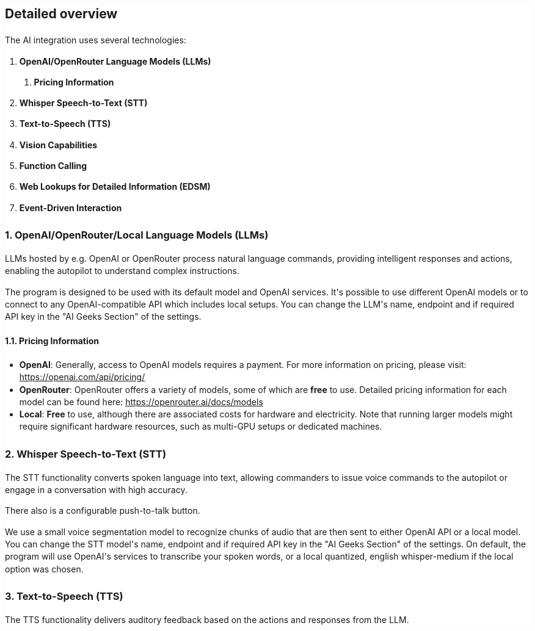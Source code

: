 ## Detailed overview 
The AI integration uses several technologies:

1. **OpenAI/OpenRouter Language Models (LLMs)**
   1. **Pricing Information**

2. **Whisper Speech-to-Text (STT)**

3. **Text-to-Speech (TTS)**

4. **Vision Capabilities**

5. **Function Calling**

6. **Web Lookups for Detailed Information (EDSM)**

7. **Event-Driven Interaction**


### 1. OpenAI/OpenRouter/Local Language Models (LLMs)

LLMs hosted by e.g. OpenAI or OpenRouter process natural language commands, providing intelligent responses and actions, enabling the autopilot to understand complex instructions.

The program is designed to be used with its default model and OpenAI services. It's possible to use different OpenAI models or to connect to any OpenAI-compatible API which includes local setups.
You can change the LLM's name, endpoint and if required API key in the "AI Geeks Section" of the settings.

#### 1.1. Pricing Information

* **OpenAI**: Generally, access to OpenAI models requires a payment. For more information on pricing, please visit: https://openai.com/api/pricing/
* **OpenRouter**: OpenRouter offers a variety of models, some of which are **free** to use. Detailed pricing information for each model can be found here: https://openrouter.ai/docs/models
* **Local**: **Free** to use, although there are associated costs for hardware and electricity. Note that running larger models might require significant hardware resources, such as multi-GPU setups or dedicated machines.

### 2. Whisper Speech-to-Text (STT)

The STT functionality converts spoken language into text, allowing commanders to issue voice commands to the autopilot or engage in a conversation with high accuracy.

There also is a configurable push-to-talk button.

We use a small voice segmentation model to recognize chunks of audio that are then sent to either OpenAI API or a local model. You can change the STT model's name, endpoint and if required API key in the "AI Geeks Section" of the settings.
On default, the program will use OpenAI's services to transcribe your spoken words, or a local quantized, english whisper-medium if the local option was chosen.

### 3. Text-to-Speech (TTS)

The TTS functionality delivers auditory feedback based on the actions and responses from the LLM.
